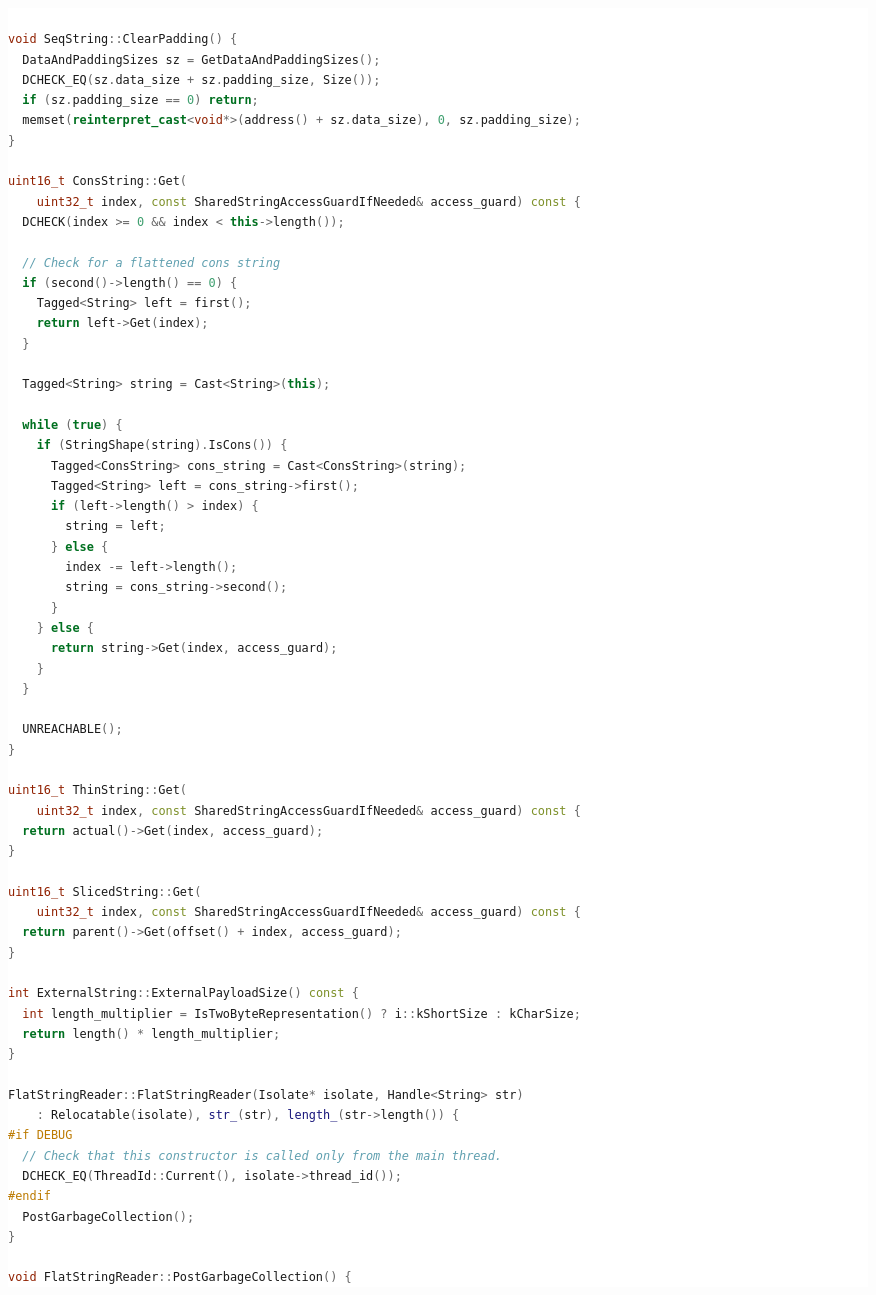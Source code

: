 ```cpp

void SeqString::ClearPadding() {
  DataAndPaddingSizes sz = GetDataAndPaddingSizes();
  DCHECK_EQ(sz.data_size + sz.padding_size, Size());
  if (sz.padding_size == 0) return;
  memset(reinterpret_cast<void*>(address() + sz.data_size), 0, sz.padding_size);
}

uint16_t ConsString::Get(
    uint32_t index, const SharedStringAccessGuardIfNeeded& access_guard) const {
  DCHECK(index >= 0 && index < this->length());

  // Check for a flattened cons string
  if (second()->length() == 0) {
    Tagged<String> left = first();
    return left->Get(index);
  }

  Tagged<String> string = Cast<String>(this);

  while (true) {
    if (StringShape(string).IsCons()) {
      Tagged<ConsString> cons_string = Cast<ConsString>(string);
      Tagged<String> left = cons_string->first();
      if (left->length() > index) {
        string = left;
      } else {
        index -= left->length();
        string = cons_string->second();
      }
    } else {
      return string->Get(index, access_guard);
    }
  }

  UNREACHABLE();
}

uint16_t ThinString::Get(
    uint32_t index, const SharedStringAccessGuardIfNeeded& access_guard) const {
  return actual()->Get(index, access_guard);
}

uint16_t SlicedString::Get(
    uint32_t index, const SharedStringAccessGuardIfNeeded& access_guard) const {
  return parent()->Get(offset() + index, access_guard);
}

int ExternalString::ExternalPayloadSize() const {
  int length_multiplier = IsTwoByteRepresentation() ? i::kShortSize : kCharSize;
  return length() * length_multiplier;
}

FlatStringReader::FlatStringReader(Isolate* isolate, Handle<String> str)
    : Relocatable(isolate), str_(str), length_(str->length()) {
#if DEBUG
  // Check that this constructor is called only from the main thread.
  DCHECK_EQ(ThreadId::Current(), isolate->thread_id());
#endif
  PostGarbageCollection();
}

void FlatStringReader::PostGarbageCollection() {
```